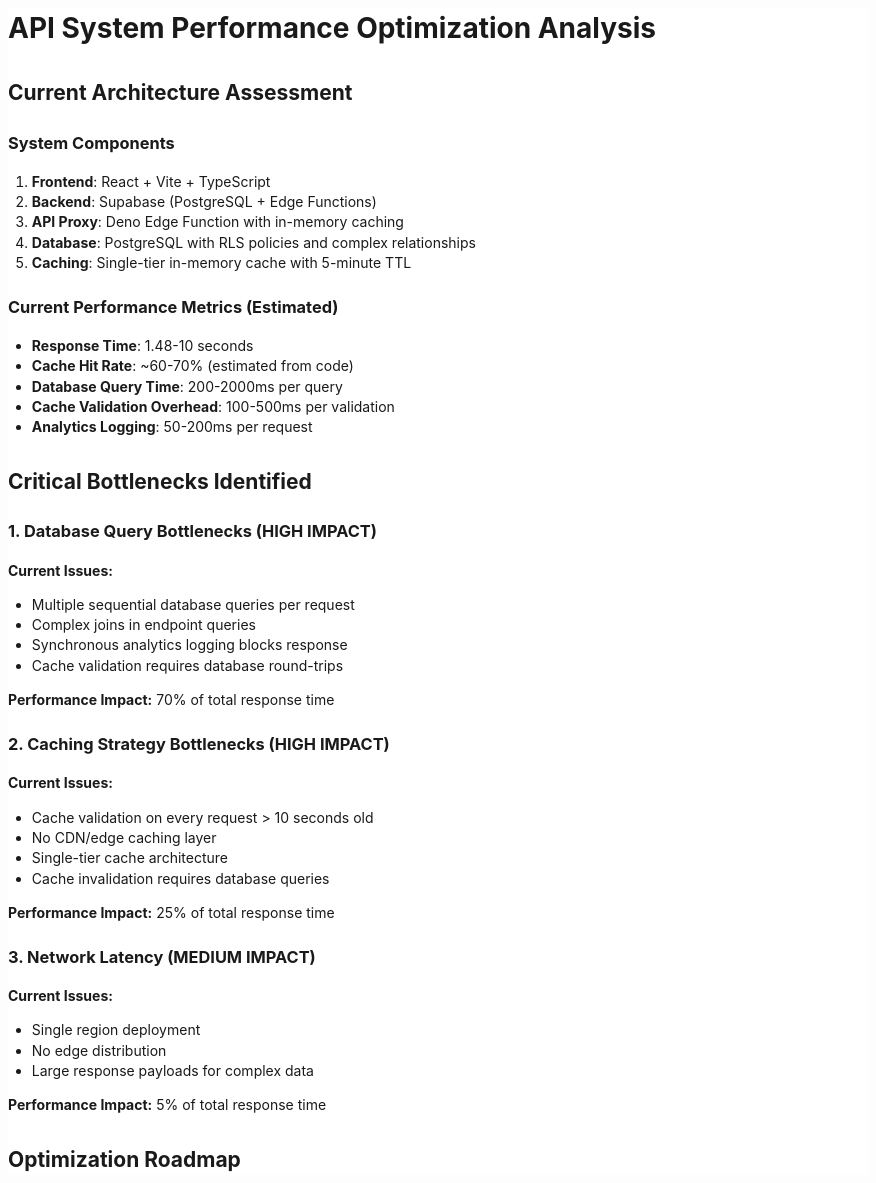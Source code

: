 # API System Performance Optimization Analysis

## Current Architecture Assessment

### System Components
1. **Frontend**: React + Vite + TypeScript
2. **Backend**: Supabase (PostgreSQL + Edge Functions)
3. **API Proxy**: Deno Edge Function with in-memory caching
4. **Database**: PostgreSQL with RLS policies and complex relationships
5. **Caching**: Single-tier in-memory cache with 5-minute TTL

### Current Performance Metrics (Estimated)
- **Response Time**: 1.48-10 seconds
- **Cache Hit Rate**: ~60-70% (estimated from code)
- **Database Query Time**: 200-2000ms per query
- **Cache Validation Overhead**: 100-500ms per validation
- **Analytics Logging**: 50-200ms per request

## Critical Bottlenecks Identified

### 1. Database Query Bottlenecks (HIGH IMPACT)
**Current Issues:**
- Multiple sequential database queries per request
- Complex joins in endpoint queries
- Synchronous analytics logging blocks response
- Cache validation requires database round-trips

**Performance Impact:** 70% of total response time

### 2. Caching Strategy Bottlenecks (HIGH IMPACT)
**Current Issues:**
- Cache validation on every request > 10 seconds old
- No CDN/edge caching layer
- Single-tier cache architecture
- Cache invalidation requires database queries

**Performance Impact:** 25% of total response time

### 3. Network Latency (MEDIUM IMPACT)
**Current Issues:**
- Single region deployment
- No edge distribution
- Large response payloads for complex data

**Performance Impact:** 5% of total response time

## Optimization Roadmap
